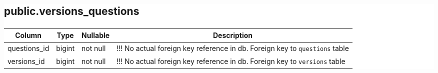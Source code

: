 ## public.versions\_questions

| Column        | Type   | Nullable | Description                                                                 |
| ------------- | ------ | -------- | --------------------------------------------------------------------------- |
| questions\_id | bigint | not null | !!! No actual foreign key reference in db. Foreign key to `questions` table |
| versions\_id  | bigint | not null | !!! No actual foreign key reference in db. Foreign key to `versions` table  |
